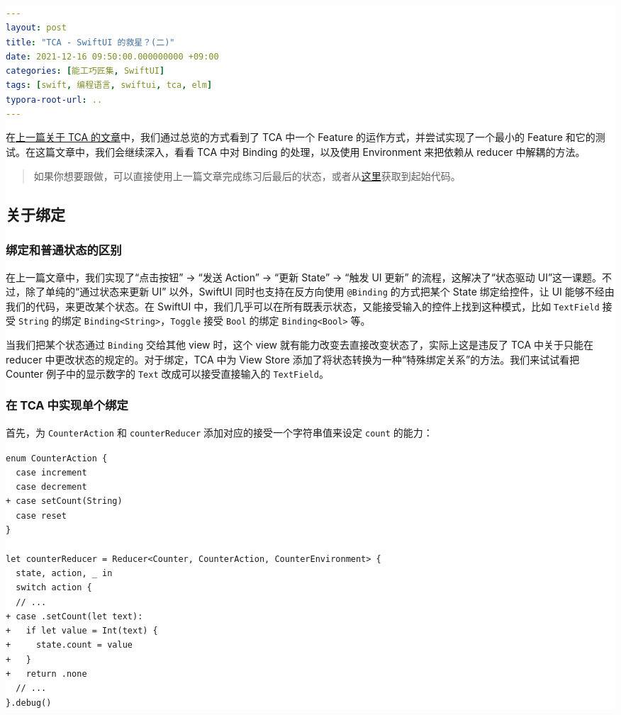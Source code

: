 ```yaml
---
layout: post
title: "TCA - SwiftUI 的救星？(二)"
date: 2021-12-16 09:50:00.000000000 +09:00
categories: [能工巧匠集, SwiftUI]
tags: [swift, 编程语言, swiftui, tca, elm]
typora-root-url: ..
---
```


在[上一篇关于 TCA 的文章](https://onevcat.com/2021/12/tca-1/)中，我们通过总览的方式看到了 TCA 中一个 Feature 的运作方式，并尝试实现了一个最小的 Feature 和它的测试。在这篇文章中，我们会继续深入，看看 TCA 中对 Binding 的处理，以及使用 Environment 来把依赖从 reducer 中解耦的方法。

> 如果你想要跟做，可以直接使用上一篇文章完成练习后最后的状态，或者从[这里](https://github.com/onevcat/CounterDemo/releases/tag/part-1-finish)获取到起始代码。

## 关于绑定

### 绑定和普通状态的区别

在上一篇文章中，我们实现了“点击按钮” -> “发送 Action” -> “更新 State” -> “触发 UI 更新” 的流程，这解决了“状态驱动 UI”这一课题。不过，除了单纯的“通过状态来更新 UI” 以外，SwiftUI 同时也支持在反方向使用 `@Binding` 的方式把某个 State 绑定给控件，让 UI 能够不经由我们的代码，来更改某个状态。在 SwiftUI 中，我们几乎可以在所有既表示状态，又能接受输入的控件上找到这种模式，比如 `TextField` 接受 `String` 的绑定 `Binding<String>`，`Toggle` 接受 `Bool` 的绑定 `Binding<Bool>` 等。

当我们把某个状态通过 `Binding` 交给其他 view 时，这个 view 就有能力改变去直接改变状态了，实际上这是违反了 TCA 中关于只能在 reducer 中更改状态的规定的。对于绑定，TCA 中为 View Store 添加了将状态转换为一种“特殊绑定关系”的方法。我们来试试看把 Counter 例子中的显示数字的 `Text` 改成可以接受直接输入的 `TextField`。

### 在 TCA 中实现单个绑定

首先，为 `CounterAction` 和 `counterReducer` 添加对应的接受一个字符串值来设定 `count` 的能力：

```swift-diff
enum CounterAction {
  case increment
  case decrement
+ case setCount(String)
  case reset
}

let counterReducer = Reducer<Counter, CounterAction, CounterEnvironment> {
  state, action, _ in
  switch action {
  // ...
+ case .setCount(let text):
+   if let value = Int(text) {
+     state.count = value
+   }
+   return .none
  // ...
}.debug()
```
